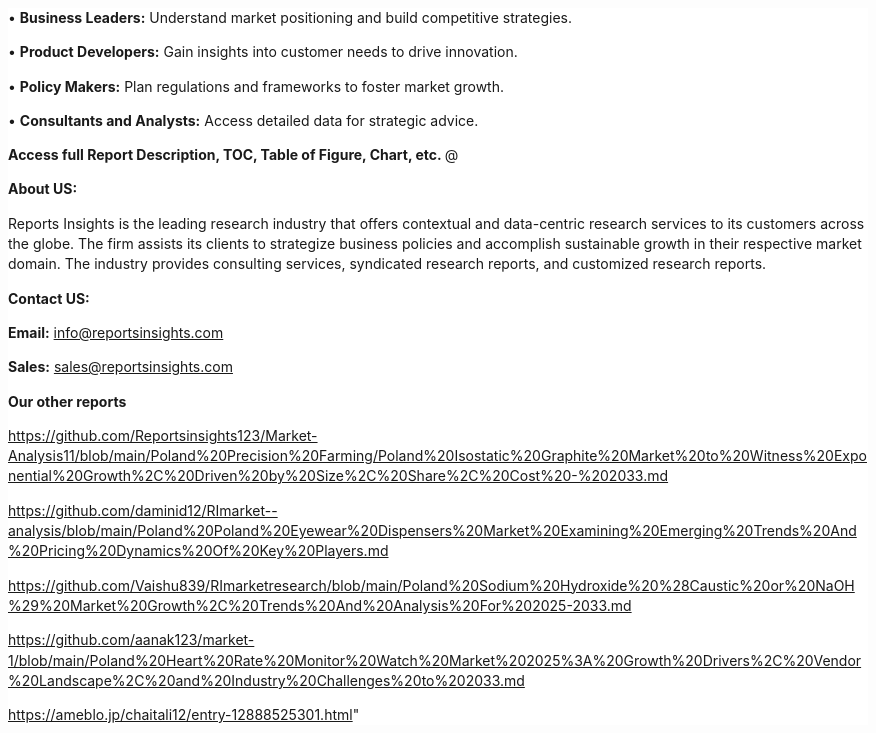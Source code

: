 • <strong>Business Leaders:</strong> Understand market positioning and build competitive strategies.

• <strong>Product Developers:</strong> Gain insights into customer needs to drive innovation.

• <strong>Policy Makers:</strong> Plan regulations and frameworks to foster market growth.

• <strong>Consultants and Analysts:</strong> Access detailed data for strategic advice.
</ul>
<strong>Access full Report Description, TOC, Table of Figure, Chart, etc. </strong>@  <a href= style=color:#0000ff;></a></font>

<strong><strong>About US</strong>:</strong>

Reports Insights is the leading research industry that offers contextual and data-centric research services to its customers across the globe. The firm assists its clients to strategize business policies and accomplish sustainable growth in their respective market domain. The industry provides consulting services, syndicated research reports, and customized research reports.

<strong>Contact US:</strong>

<p class=""""><b>Email:</b> <a href=mailto:info@reportsinsights.com>info@reportsinsights.com</a></p>
<p class=""""><b>Sales:</b> <a href=mailto:sales@reportsinsights.com>sales@reportsinsights.com</a></p>

<strong>Our other reports</strong>

<a href=https://github.com/Reportsinsights123/Market-Analysis11/blob/main/Poland%20Precision%20Farming/Poland%20Isostatic%20Graphite%20Market%20to%20Witness%20Exponential%20Growth%2C%20Driven%20by%20Size%2C%20Share%2C%20Cost%20-%202033.md>https://github.com/Reportsinsights123/Market-Analysis11/blob/main/Poland%20Precision%20Farming/Poland%20Isostatic%20Graphite%20Market%20to%20Witness%20Exponential%20Growth%2C%20Driven%20by%20Size%2C%20Share%2C%20Cost%20-%202033.md</a>

<a href=https://github.com/daminid12/RImarket--analysis/blob/main/Poland%20Poland%20Eyewear%20Dispensers%20Market%20Examining%20Emerging%20Trends%20And%20Pricing%20Dynamics%20Of%20Key%20Players.md>https://github.com/daminid12/RImarket--analysis/blob/main/Poland%20Poland%20Eyewear%20Dispensers%20Market%20Examining%20Emerging%20Trends%20And%20Pricing%20Dynamics%20Of%20Key%20Players.md</a>

<a href=https://github.com/Vaishu839/RImarketresearch/blob/main/Poland%20Sodium%20Hydroxide%20%28Caustic%20or%20NaOH%29%20Market%20Growth%2C%20Trends%20And%20Analysis%20For%202025-2033.md>https://github.com/Vaishu839/RImarketresearch/blob/main/Poland%20Sodium%20Hydroxide%20%28Caustic%20or%20NaOH%29%20Market%20Growth%2C%20Trends%20And%20Analysis%20For%202025-2033.md</a>

<a href=https://github.com/aanak123/market-1/blob/main/Poland%20Heart%20Rate%20Monitor%20Watch%20Market%202025%3A%20Growth%20Drivers%2C%20Vendor%20Landscape%2C%20and%20Industry%20Challenges%20to%202033.md>https://github.com/aanak123/market-1/blob/main/Poland%20Heart%20Rate%20Monitor%20Watch%20Market%202025%3A%20Growth%20Drivers%2C%20Vendor%20Landscape%2C%20and%20Industry%20Challenges%20to%202033.md</a>

<a href=https://ameblo.jp/chaitali12/entry-12888525301.html>https://ameblo.jp/chaitali12/entry-12888525301.html</a>"
